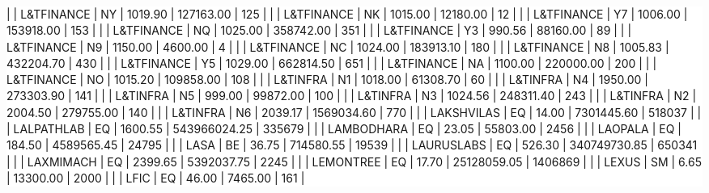 |  | L&TFINANCE | NY | 1019.90 | 127163.00 | 125 |
|  | L&TFINANCE | NK | 1015.00 | 12180.00 | 12 |
|  | L&TFINANCE | Y7 | 1006.00 | 153918.00 | 153 |
|  | L&TFINANCE | NQ | 1025.00 | 358742.00 | 351 |
|  | L&TFINANCE | Y3 | 990.56 | 88160.00 | 89 |
|  | L&TFINANCE | N9 | 1150.00 | 4600.00 | 4 |
|  | L&TFINANCE | NC | 1024.00 | 183913.10 | 180 |
|  | L&TFINANCE | N8 | 1005.83 | 432204.70 | 430 |
|  | L&TFINANCE | Y5 | 1029.00 | 662814.50 | 651 |
|  | L&TFINANCE | NA | 1100.00 | 220000.00 | 200 |
|  | L&TFINANCE | NO | 1015.20 | 109858.00 | 108 |
|  | L&TINFRA | N1 | 1018.00 | 61308.70 | 60 |
|  | L&TINFRA | N4 | 1950.00 | 273303.90 | 141 |
|  | L&TINFRA | N5 | 999.00 | 99872.00 | 100 |
|  | L&TINFRA | N3 | 1024.56 | 248311.40 | 243 |
|  | L&TINFRA | N2 | 2004.50 | 279755.00 | 140 |
|  | L&TINFRA | N6 | 2039.17 | 1569034.60 | 770 |
|  | LAKSHVILAS | EQ | 14.00 | 7301445.60 | 518037 |
|  | LALPATHLAB | EQ | 1600.55 | 543966024.25 | 335679 |
|  | LAMBODHARA | EQ | 23.05 | 55803.00 | 2456 |
|  | LAOPALA | EQ | 184.50 | 4589565.45 | 24795 |
|  | LASA | BE | 36.75 | 714580.55 | 19539 |
|  | LAURUSLABS | EQ | 526.30 | 340749730.85 | 650341 |
|  | LAXMIMACH | EQ | 2399.65 | 5392037.75 | 2245 |
|  | LEMONTREE | EQ | 17.70 | 25128059.05 | 1406869 |
|  | LEXUS | SM | 6.65 | 13300.00 | 2000 |
|  | LFIC | EQ | 46.00 | 7465.00 | 161 |
